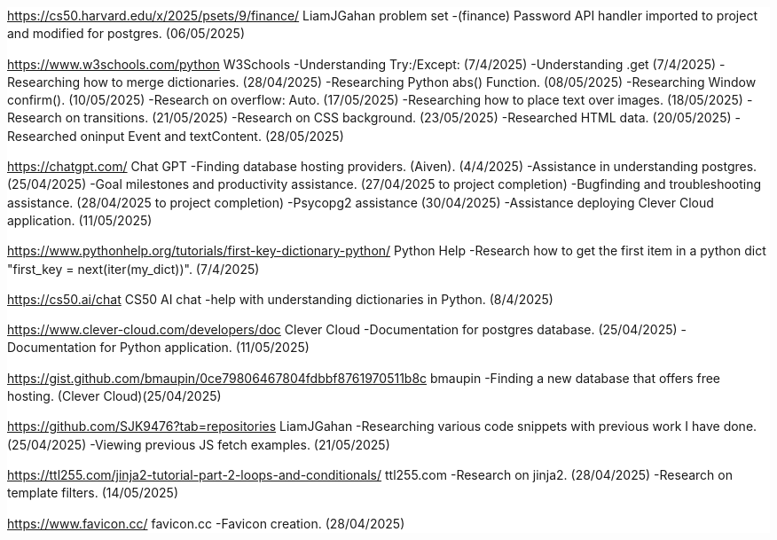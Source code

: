 https://cs50.harvard.edu/x/2025/psets/9/finance/
LiamJGahan problem set 
-(finance) Password API handler imported to project and modified for postgres. (06/05/2025)

https://www.w3schools.com/python
W3Schools
-Understanding Try:/Except: (7/4/2025)
-Understanding .get (7/4/2025)
-Researching how to merge dictionaries. (28/04/2025)
-Researching Python abs() Function. (08/05/2025)
-Researching Window confirm(). (10/05/2025)
-Research on overflow: Auto. (17/05/2025)
-Researching how to place text over images. (18/05/2025)
-Research on transitions. (21/05/2025)
-Research on CSS background. (23/05/2025)
-Researched HTML data. (20/05/2025)
-Researched oninput Event and textContent. (28/05/2025)

https://chatgpt.com/
Chat GPT
-Finding database hosting providers. (Aiven). (4/4/2025)
-Assistance in understanding postgres. (25/04/2025)
-Goal milestones and productivity assistance. (27/04/2025 to project completion) 
-Bugfinding and troubleshooting assistance. (28/04/2025 to project completion) 
-Psycopg2 assistance (30/04/2025)
-Assistance deploying Clever Cloud application. (11/05/2025)

https://www.pythonhelp.org/tutorials/first-key-dictionary-python/
Python Help
-Research how to get the first item in a python dict "first_key = next(iter(my_dict))". (7/4/2025)

https://cs50.ai/chat
CS50 AI chat 
-help with understanding dictionaries in Python. (8/4/2025)

https://www.clever-cloud.com/developers/doc
Clever Cloud 
-Documentation for postgres database. (25/04/2025)
-Documentation for Python application. (11/05/2025)

https://gist.github.com/bmaupin/0ce79806467804fdbbf8761970511b8c
bmaupin
-Finding a new database that offers free hosting. (Clever Cloud)(25/04/2025)

https://github.com/SJK9476?tab=repositories
LiamJGahan
-Researching various code snippets with previous work I have done. (25/04/2025)
-Viewing previous JS fetch examples. (21/05/2025)

https://ttl255.com/jinja2-tutorial-part-2-loops-and-conditionals/
ttl255.com
-Research on jinja2. (28/04/2025)
-Research on template filters. (14/05/2025)

https://www.favicon.cc/
favicon.cc
-Favicon creation. (28/04/2025)
